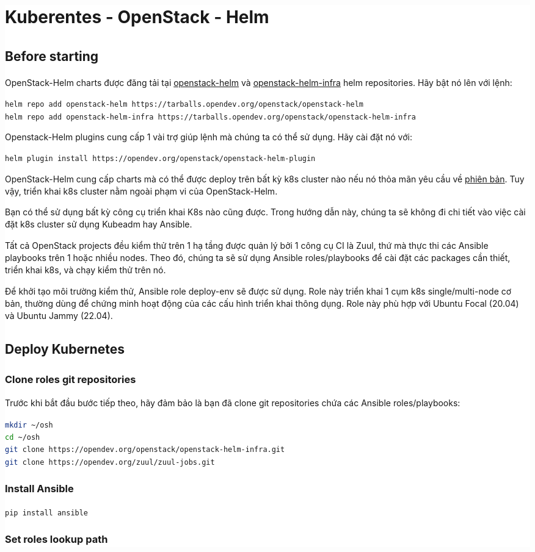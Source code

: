 # Kuberentes - OpenStack - Helm

## Before starting

OpenStack-Helm charts được đăng tải tại [openstack-helm](https://tarballs.opendev.org/openstack/openstack-helm) và [openstack-helm-infra](https://tarballs.opendev.org/openstack/openstack-helm-infra) helm repositories. Hãy bật nó lên với lệnh:

```sh
helm repo add openstack-helm https://tarballs.opendev.org/openstack/openstack-helm
helm repo add openstack-helm-infra https://tarballs.opendev.org/openstack/openstack-helm-infra
```

Openstack-Helm plugins cung cấp 1 vài trợ giúp lệnh mà chúng ta có thể sử dụng. Hãy cài đặt nó với:

```sh
helm plugin install https://opendev.org/openstack/openstack-helm-plugin
```

OpenStack-Helm cung cấp charts mà có thể được deploy trên bất kỳ k8s cluster nào nếu nó thỏa mãn yêu cầu về [phiên bản](https://docs.openstack.org/openstack-helm/latest/readme.html). Tuy vậy, triển khai k8s cluster nằm ngoài phạm vi của OpenStack-Helm.

Bạn có thể sử dụng bất kỳ công cụ triển khai K8s nào cũng được. Trong hướng dẫn này, chúng ta sẽ không đi chi tiết vào việc cài đặt k8s cluster sử dụng Kubeadm hay Ansible.

Tất cả OpenStack projects đều kiểm thử trên 1 hạ tầng được quản lý bởi 1 công cụ CI là Zuul, thứ mà thực thi các Ansible playbooks trên 1 hoặc nhiều nodes. Theo đó, chúng ta sẽ sử dụng Ansible roles/playbooks để cài đặt các packages cần thiết, triển khai k8s, và chạy kiểm thử trên nó.

Để khởi tạo môi trường kiểm thử, Ansible role deploy-env sẽ được sử dụng. Role này triển khai 1 cụm k8s single/multi-node cơ bản, thường dùng để chứng minh hoạt động của các cấu hình triển khai thông dụng. Role này phù hợp với Ubuntu Focal (20.04) và Ubuntu Jammy (22.04).

## Deploy Kubernetes

### Clone roles git repositories

Trước khi bắt đầu bước tiếp theo, hãy đảm bảo là bạn đã clone git repositories chứa các Ansible roles/playbooks:

```sh
mkdir ~/osh
cd ~/osh
git clone https://opendev.org/openstack/openstack-helm-infra.git
git clone https://opendev.org/zuul/zuul-jobs.git
```

### Install Ansible

```sh
pip install ansible
```

### Set roles lookup path

